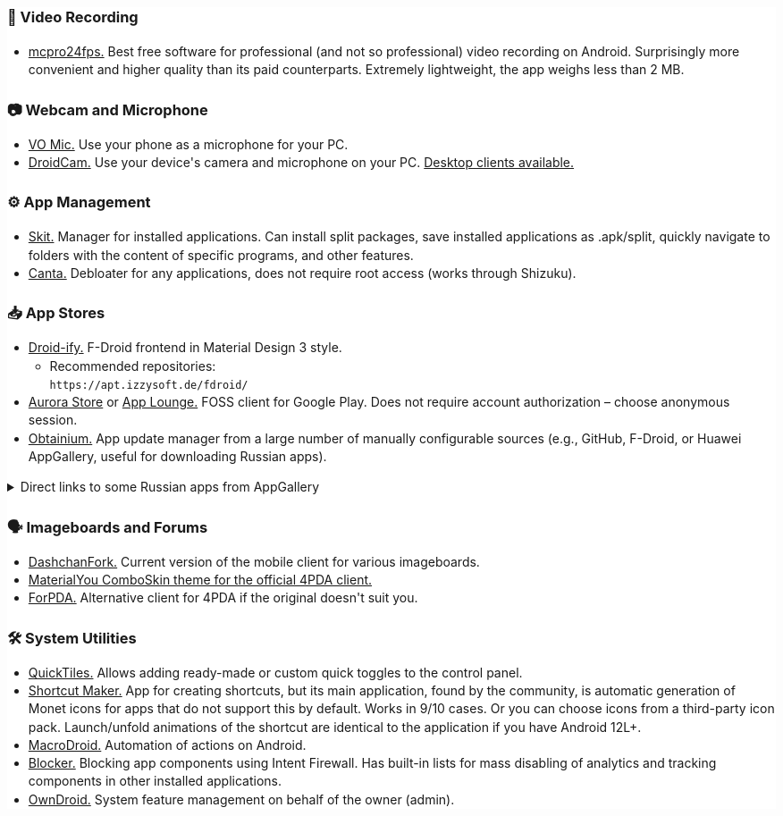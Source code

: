 ### 🎦 Video Recording
* [mcpro24fps.](https://t.me/mcpro24fps) Best free software for professional (and not so professional) video recording on Android. Surprisingly more convenient and higher quality than its paid counterparts. Extremely lightweight, the app weighs less than 2 MB.

### 📷 Webcam and Microphone
* [VO Mic.](https://wolicheng.com/womic/) Use your phone as a microphone for your PC.
* [DroidCam.](https://play.google.com/store/apps/details?id=com.dev47apps.droidcam&hl=en&gl=US) Use your device's camera and microphone on your PC. [Desktop clients available.](https://dev47apps.com/)

### ⚙️ App Management
* [Skit.](https://play.google.com/store/apps/details?id=com.pavelrekun.skit&hl=en&gl=US) Manager for installed applications. Can install split packages, save installed applications as .apk/split, quickly navigate to folders with the content of specific programs, and other features.
* [Canta.](https://apt.izzysoft.de/fdroid/index/apk/org.samo_lego.canta) Debloater for any applications, does not require root access (works through Shizuku).

### 📥 App Stores
* [Droid-ify.](https://f-droid.org/packages/com.looker.droidify/) F-Droid frontend in Material Design 3 style. 
  * Recommended repositories:  
`https://apt.izzysoft.de/fdroid/`
* [Aurora Store](https://f-droid.org/packages/com.aurora.store/) or [App Lounge.](https://doc.e.foundation/support-topics/app_lounge) FOSS client for Google Play. Does not require account authorization – choose anonymous session.
* [Obtainium.](https://github.com/ImranR98/Obtainium) App update manager from a large number of manually configurable sources (e.g., GitHub, F-Droid, or Huawei AppGallery, useful for downloading Russian apps).

<details><summary>Direct links to some Russian apps from AppGallery</summary></details>

### 🗣 Imageboards and Forums
* [DashchanFork.](https://github.com/TrixiEther/DashchanFork) Current version of the mobile client for various imageboards.
* [MaterialYou ComboSkin theme for the official 4PDA client.](https://4pda.to/forum/index.php?showtopic=1054830)
* [ForPDA.](https://f-droid.org/ru/packages/org.softeg.slartus.forpdaplus/) Alternative client for 4PDA if the original doesn't suit you.

### 🛠 System Utilities
* [QuickTiles.](https://f-droid.org/packages/com.asdoi.quicktiles/) Allows adding ready-made or custom quick toggles to the control panel.
* [Shortcut Maker.](https://play.google.com/store/apps/details?id=rk.android.app.shortcutmaker&hl=en_US) App for creating shortcuts, but its main application, found by the community, is automatic generation of Monet icons for apps that do not support this by default. Works in 9/10 cases. Or you can choose icons from a third-party icon pack. Launch/unfold animations of the shortcut are identical to the application if you have Android 12L+.
* [MacroDroid.](https://macrodroid.com/) Automation of actions on Android.
* [Blocker.](https://github.com/lihenggui/blocker) Blocking app components using Intent Firewall. Has built-in lists for mass disabling of analytics and tracking components in other installed applications.
* [OwnDroid.](https://apt.izzysoft.de/fdroid/index/apk/com.bintianqi.owndroid) System feature management on behalf of the owner (admin).
